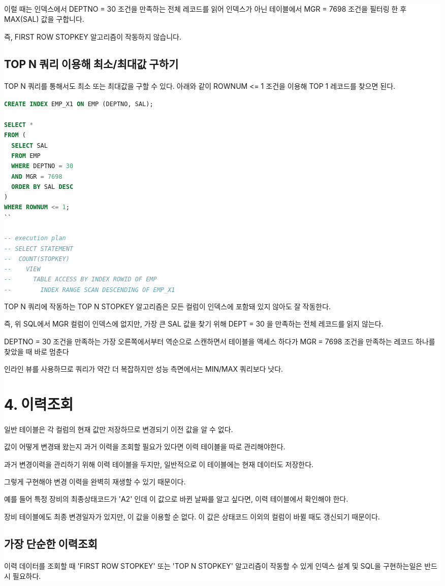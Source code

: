 이럴 때는 인덱스에서 DEPTNO = 30 조건을 만족하는 전체 레코드를 읽어 인덱스가 아닌 테이블에서 MGR = 7698 조건을 필터링 한 후 MAX(SAL) 값을 구합니다.

즉, FIRST ROW STOPKEY 알고리즘이 작동하지 않습니다.

## TOP N 쿼리 이용해 최소/최대값 구하기

TOP N 쿼리를 통해서도 최소 또는 최대값을 구할 수 있다. 아래와 같이 ROWNUM <= 1 조건을 이용해 TOP 1 레코드를 찾으면 된다.

```sql
CREATE INDEX EMP_X1 ON EMP (DEPTNO, SAL);

SELECT *
FROM (
  SELECT SAL
  FROM EMP
  WHERE DEPTNO = 30
  AND MGR = 7698
  ORDER BY SAL DESC
)
WHERE ROWNUM <= 1;
``

-- execution plan
-- SELECT STATEMENT
--  COUNT(STOPKEY)
--    VIEW
--      TABLE ACCESS BY INDEX ROWID OF EMP
--        INDEX RANGE SCAN DESCENDING OF EMP_X1
```

TOP N 쿼리에 작동하는 TOP N STOPKEY 알고리즘은 모든 컬럼이 인덱스에 포함돼 있지 않아도 잘 작동한다.

즉, 위 SQL에서 MGR 컬럼이 인덱스에 없지만, 가장 큰 SAL 값을 찾기 위해 DEPT = 30 을 만족하는 전체 레코드를 읽지 않는다.

DEPTNO = 30 조건을 만족하는 가장 오른쪽에서부터 역순으로 스캔하면서 테이블을 액세스 하다가 MGR = 7698 조건을 만족하는 레코드 하나를 찾았을 때 바로 멈춘다

인라인 뷰를 사용하므로 쿼리가 약간 더 복잡하지만 성능 측면에서는 MIN/MAX 쿼리보다 낫다.

# 4. 이력조회

일반 테이블은 각 컬럼의 현재 값만 저장하므로 변경되기 이전 값을 알 수 없다.

값이 어떻게 변경돼 왔는지 과거 이력을 조회할 필요가 있다면 이력 테이블을 따로 관리해야한다.

과거 변경이력을 관리하기 위해 이력 테이블을 두지만, 일반적으로 이 테이블에는 현재 데이터도 저장한다.

그렇게 구현해야 변경 이력을 완벽히 재생할 수 있기 때문이다.

예를 들어 특정 장비의 최종상태코드가 'A2' 인데 이 값으로 바뀐 날짜를 알고 싶다면, 이력 테이블에서 확인해야 한다.

장비 테이블에도 최종 변경일자가 있지만, 이 값을 이용할 순 없다. 이 값은 상태코드 이외의 컬럼이 바뀔 때도 갱신되기 때문이다.

## 가장 단순한 이력조회

이력 데이터를 조회할 때 'FIRST ROW STOPKEY' 또는 'TOP N STOPKEY' 알고리즘이 작동할 수 있게 인덱스 설계 및 SQL을 구현하는일은 반드시 필요하다.
